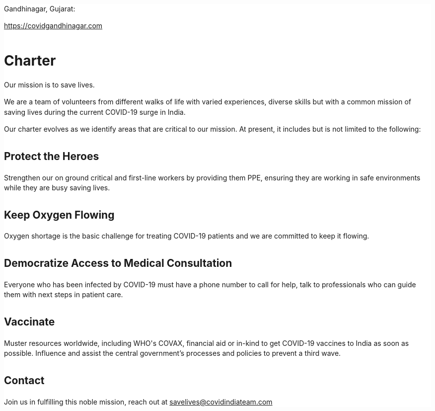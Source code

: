 Gandhinagar, Gujarat:

https://covidgandhinagar.com

# Charter

Our mission is to save lives.

We are a team of volunteers from different walks of life with varied experiences, diverse skills but with a common mission of saving lives during the current COVID-19 surge in India.

Our charter evolves as we identify areas that are critical to our mission. At present, it includes but is not limited to the following:

## Protect the Heroes

Strengthen our on ground critical and first-line workers by providing them PPE, ensuring they are working in safe environments while they are busy saving lives.

## Keep Oxygen Flowing 

Oxygen shortage is the basic challenge for treating COVID-19 patients and we are committed to keep it flowing.

## Democratize Access to Medical Consultation

Everyone who has been infected by COVID-19 must have a phone number to call for help, talk to professionals who can guide them with next steps in patient care.

## Vaccinate

Muster resources worldwide, including WHO's COVAX, financial aid or in-kind to get COVID-19 vaccines to India as soon as possible. Influence and assist the central government’s processes and policies to prevent a third wave. 

## Contact

Join us in fulfilling this noble mission, reach out at savelives@covidindiateam.com



